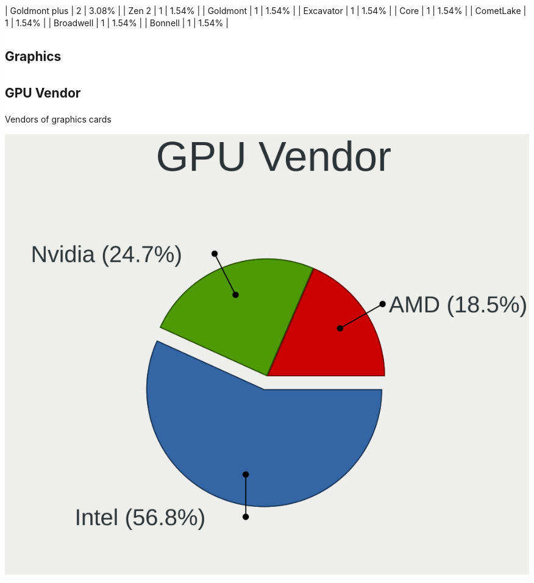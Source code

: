 | Goldmont plus    | 2         | 3.08%   |
| Zen 2            | 1         | 1.54%   |
| Goldmont         | 1         | 1.54%   |
| Excavator        | 1         | 1.54%   |
| Core             | 1         | 1.54%   |
| CometLake        | 1         | 1.54%   |
| Broadwell        | 1         | 1.54%   |
| Bonnell          | 1         | 1.54%   |

Graphics
--------

GPU Vendor
----------

Vendors of graphics cards

![GPU Vendor](./images/pie_chart/gpu_vendor.svg)
